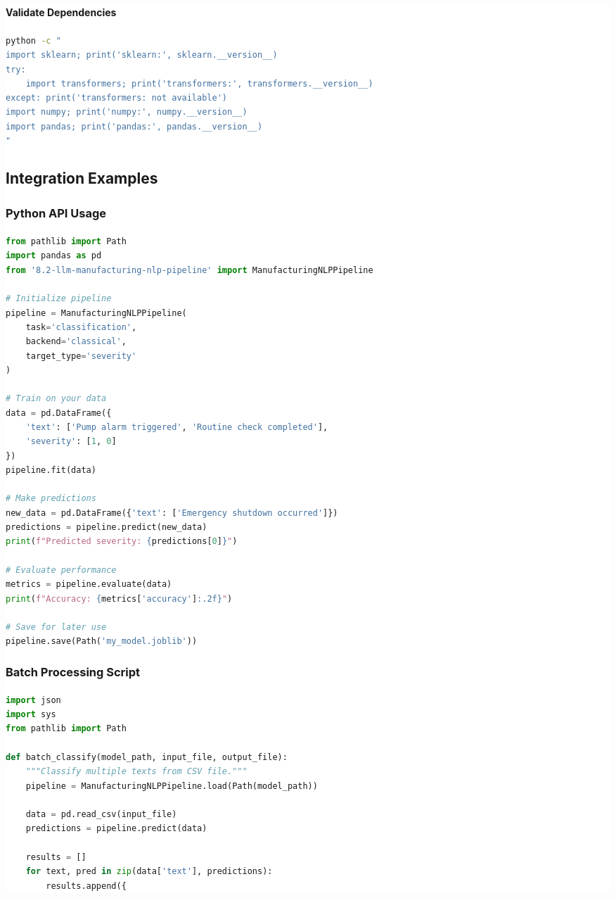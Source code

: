 #### Validate Dependencies
```bash
python -c "
import sklearn; print('sklearn:', sklearn.__version__)
try:
    import transformers; print('transformers:', transformers.__version__)
except: print('transformers: not available')
import numpy; print('numpy:', numpy.__version__)
import pandas; print('pandas:', pandas.__version__)
"
```

## Integration Examples

### Python API Usage
```python
from pathlib import Path
import pandas as pd
from '8.2-llm-manufacturing-nlp-pipeline' import ManufacturingNLPPipeline

# Initialize pipeline
pipeline = ManufacturingNLPPipeline(
    task='classification',
    backend='classical',
    target_type='severity'
)

# Train on your data
data = pd.DataFrame({
    'text': ['Pump alarm triggered', 'Routine check completed'],
    'severity': [1, 0]
})
pipeline.fit(data)

# Make predictions
new_data = pd.DataFrame({'text': ['Emergency shutdown occurred']})
predictions = pipeline.predict(new_data)
print(f"Predicted severity: {predictions[0]}")

# Evaluate performance
metrics = pipeline.evaluate(data)
print(f"Accuracy: {metrics['accuracy']:.2f}")

# Save for later use
pipeline.save(Path('my_model.joblib'))
```

### Batch Processing Script
```python
import json
import sys
from pathlib import Path

def batch_classify(model_path, input_file, output_file):
    """Classify multiple texts from CSV file."""
    pipeline = ManufacturingNLPPipeline.load(Path(model_path))
    
    data = pd.read_csv(input_file)
    predictions = pipeline.predict(data)
    
    results = []
    for text, pred in zip(data['text'], predictions):
        results.append({
```
